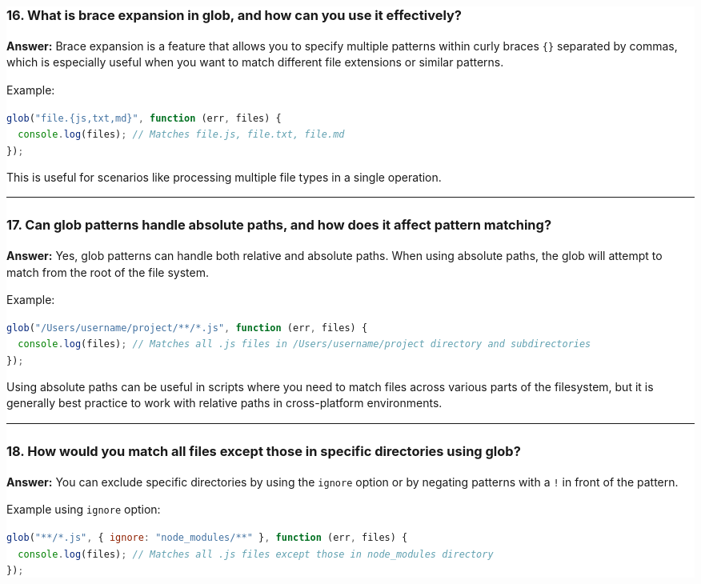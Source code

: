 ### 16. **What is brace expansion in glob, and how can you use it effectively?**

**Answer:**
Brace expansion is a feature that allows you to specify multiple patterns within curly braces `{}` separated by commas, which is especially useful when you want to match different file extensions or similar patterns.

Example:

```js
glob("file.{js,txt,md}", function (err, files) {
  console.log(files); // Matches file.js, file.txt, file.md
});
```

This is useful for scenarios like processing multiple file types in a single operation.

---

### 17. **Can glob patterns handle absolute paths, and how does it affect pattern matching?**

**Answer:**
Yes, glob patterns can handle both relative and absolute paths. When using absolute paths, the glob will attempt to match from the root of the file system.

Example:

```js
glob("/Users/username/project/**/*.js", function (err, files) {
  console.log(files); // Matches all .js files in /Users/username/project directory and subdirectories
});
```

Using absolute paths can be useful in scripts where you need to match files across various parts of the filesystem, but it is generally best practice to work with relative paths in cross-platform environments.

---

### 18. **How would you match all files except those in specific directories using glob?**

**Answer:**
You can exclude specific directories by using the `ignore` option or by negating patterns with a `!` in front of the pattern.

Example using `ignore` option:

```js
glob("**/*.js", { ignore: "node_modules/**" }, function (err, files) {
  console.log(files); // Matches all .js files except those in node_modules directory
});
```
